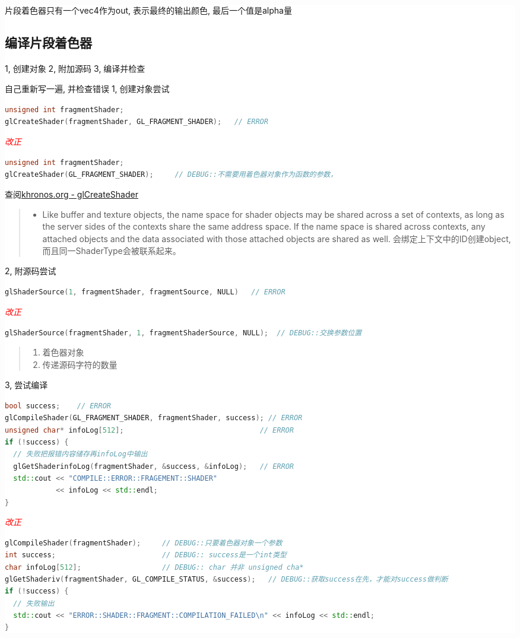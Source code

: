 片段着色器只有一个vec4作为out, 表示最终的输出颜色, 最后一个值是alpha量

## 编译片段着色器
1, 创建对象
2, 附加源码
3, 编译并检查

自己重新写一遍, 并检查错误
1, 创建对象尝试
```cpp
unsigned int fragmentShader;
glCreateShader(fragmentShader, GL_FRAGMENT_SHADER);   // ERROR
```

<span style="color:red"> *改正* </span>
```cpp
unsigned int fragmentShader;
glCreateShader(GL_FRAGMENT_SHADER);     // DEBUG::不需要用着色器对象作为函数的参数，
```

查阅[khronos.org - glCreateShader](https://www.khronos.org/registry/OpenGL-Refpages/gl4/html/glCreateShader.xhtml)
> * Like buffer and texture objects, the name space for shader objects may be shared across a set of contexts, as long as the server sides of the contexts share the same address space. If the name space is shared across contexts, any attached objects and the data associated with those attached objects are shared as well.
会绑定上下文中的ID创建object, 而且同一ShaderType会被联系起来。


2, 附源码尝试
```cpp
glShaderSource(1, fragmentShader, fragmentSource, NULL)   // ERROR
```

<span style="color:red"> *改正* </span>
```cpp
glShaderSource(fragmentShader, 1, fragmentShaderSource, NULL);  // DEBUG::交换参数位置
```

> 1. 着色器对象
> 2. 传递源码字符的数量

3, 尝试编译
```cpp
bool success;    // ERROR
glCompileShader(GL_FRAGMENT_SHADER, fragmentShader, success); // ERROR
unsigned char* infoLog[512];                                // ERROR
if (!success) {
  // 失败把报错内容储存再infoLog中输出
  glGetShaderinfoLog(fragmentShader, &success, &infoLog);   // ERROR
  std::cout << "COMPILE::ERROR::FRAGEMENT::SHADER" 
            << infoLog << std::endl;
}
```

<span style="color:red"> *改正* </span>
```cpp
glCompileShader(fragmentShader);     // DEBUG::只要着色器对象一个参数
int success;                         // DEBUG:: success是一个int类型
char infoLog[512];                   // DEBUG:: char 并非 unsigned cha*
glGetShaderiv(fragmentShader, GL_COMPILE_STATUS, &success);   // DEBUG::获取success在先，才能对success做判断
if (!success) {
  // 失败输出
  std::cout << "ERROR::SHADER::FRAGMENT::COMPILATION_FAILED\n" << infoLog << std::endl;
}
```
